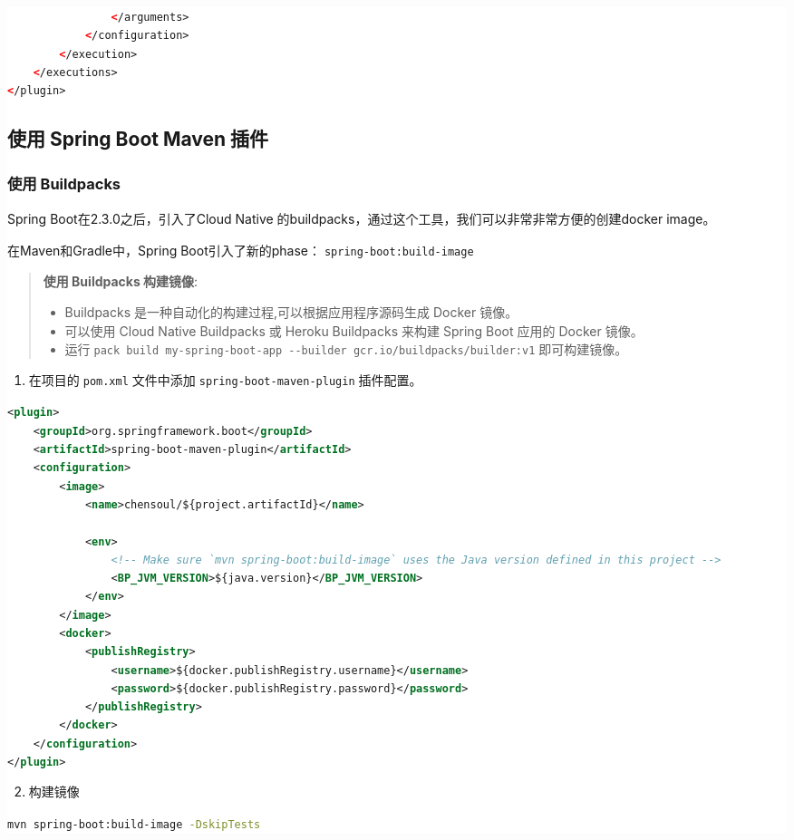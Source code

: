```xml
                </arguments>
            </configuration>
        </execution>
    </executions>
</plugin>
```



## 使用 Spring Boot Maven 插件

### 使用 Buildpacks

Spring Boot在2.3.0之后，引入了Cloud Native 的buildpacks，通过这个工具，我们可以非常非常方便的创建docker image。

在Maven和Gradle中，Spring Boot引入了新的phase： `spring-boot:build-image`

>**使用 Buildpacks 构建镜像**:
>
>- Buildpacks 是一种自动化的构建过程,可以根据应用程序源码生成 Docker 镜像。
>- 可以使用 Cloud Native Buildpacks 或 Heroku Buildpacks 来构建 Spring Boot 应用的 Docker 镜像。
>- 运行 `pack build my-spring-boot-app --builder gcr.io/buildpacks/builder:v1` 即可构建镜像。

1. 在项目的 `pom.xml` 文件中添加 `spring-boot-maven-plugin` 插件配置。

```xml
<plugin>
    <groupId>org.springframework.boot</groupId>
    <artifactId>spring-boot-maven-plugin</artifactId>
    <configuration>
        <image>
            <name>chensoul/${project.artifactId}</name>

            <env>
                <!-- Make sure `mvn spring-boot:build-image` uses the Java version defined in this project -->
                <BP_JVM_VERSION>${java.version}</BP_JVM_VERSION>
            </env>
        </image>
        <docker>
            <publishRegistry>
                <username>${docker.publishRegistry.username}</username>
                <password>${docker.publishRegistry.password}</password>
            </publishRegistry>
        </docker>
    </configuration>
</plugin>
```

2. 构建镜像

```bash
mvn spring-boot:build-image -DskipTests
```
